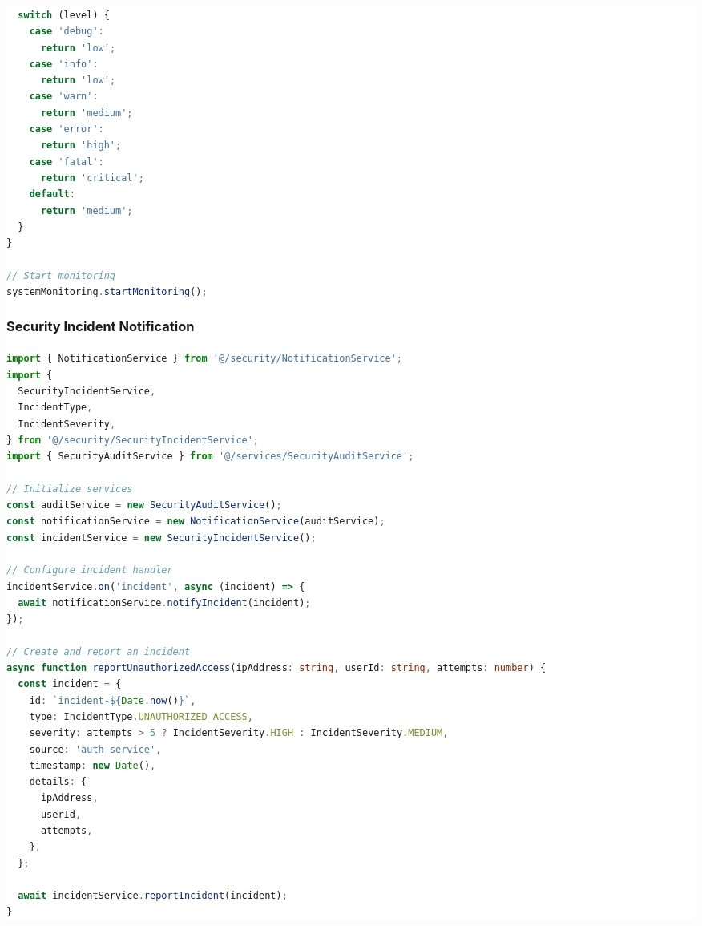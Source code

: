 ```typescript
  switch (level) {
    case 'debug':
      return 'low';
    case 'info':
      return 'low';
    case 'warn':
      return 'medium';
    case 'error':
      return 'high';
    case 'fatal':
      return 'critical';
    default:
      return 'medium';
  }
}

// Start monitoring
systemMonitoring.startMonitoring();
```

### Security Incident Notification

```typescript
import { NotificationService } from '@/security/NotificationService';
import {
  SecurityIncidentService,
  IncidentType,
  IncidentSeverity,
} from '@/security/SecurityIncidentService';
import { SecurityAuditService } from '@/services/SecurityAuditService';

// Initialize services
const auditService = new SecurityAuditService();
const notificationService = new NotificationService(auditService);
const incidentService = new SecurityIncidentService();

// Configure incident handler
incidentService.on('incident', async (incident) => {
  await notificationService.notifyIncident(incident);
});

// Create and report an incident
async function reportUnauthorizedAccess(ipAddress: string, userId: string, attempts: number) {
  const incident = {
    id: `incident-${Date.now()}`,
    type: IncidentType.UNAUTHORIZED_ACCESS,
    severity: attempts > 5 ? IncidentSeverity.HIGH : IncidentSeverity.MEDIUM,
    source: 'auth-service',
    timestamp: new Date(),
    details: {
      ipAddress,
      userId,
      attempts,
    },
  };

  await incidentService.reportIncident(incident);
}
```
